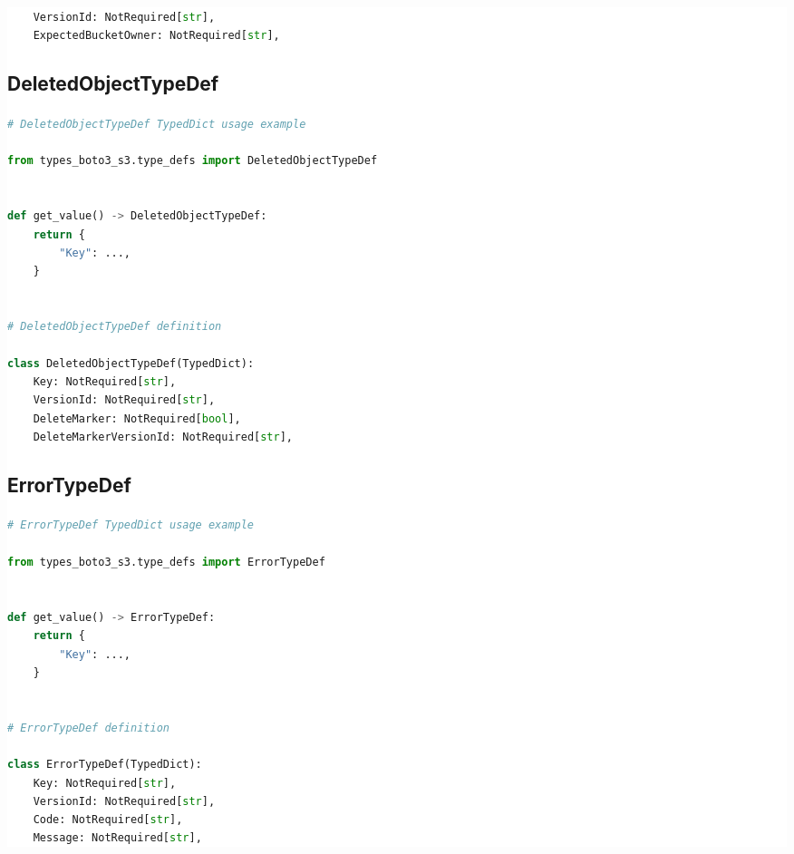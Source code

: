 ```python
    VersionId: NotRequired[str],
    ExpectedBucketOwner: NotRequired[str],
```


## DeletedObjectTypeDef

```python
# DeletedObjectTypeDef TypedDict usage example

from types_boto3_s3.type_defs import DeletedObjectTypeDef


def get_value() -> DeletedObjectTypeDef:
    return {
        "Key": ...,
    }


# DeletedObjectTypeDef definition

class DeletedObjectTypeDef(TypedDict):
    Key: NotRequired[str],
    VersionId: NotRequired[str],
    DeleteMarker: NotRequired[bool],
    DeleteMarkerVersionId: NotRequired[str],
```


## ErrorTypeDef

```python
# ErrorTypeDef TypedDict usage example

from types_boto3_s3.type_defs import ErrorTypeDef


def get_value() -> ErrorTypeDef:
    return {
        "Key": ...,
    }


# ErrorTypeDef definition

class ErrorTypeDef(TypedDict):
    Key: NotRequired[str],
    VersionId: NotRequired[str],
    Code: NotRequired[str],
    Message: NotRequired[str],
```
